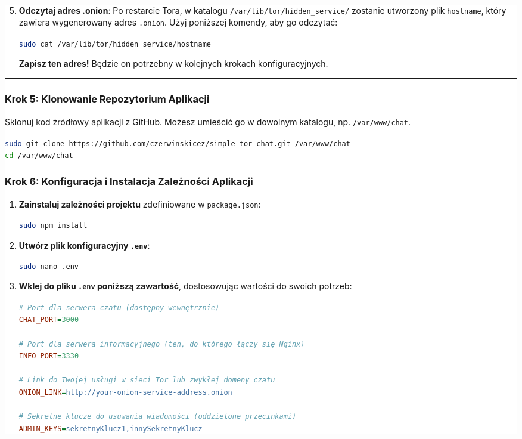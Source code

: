 5.  **Odczytaj adres .onion**:
    Po restarcie Tora, w katalogu `/var/lib/tor/hidden_service/` zostanie utworzony plik `hostname`, który zawiera wygenerowany adres `.onion`. Użyj poniższej komendy, aby go odczytać:
    ```bash
    sudo cat /var/lib/tor/hidden_service/hostname
    ```
    **Zapisz ten adres!** Będzie on potrzebny w kolejnych krokach konfiguracyjnych.

---

### Krok 5: Klonowanie Repozytorium Aplikacji

Sklonuj kod źródłowy aplikacji z GitHub. Możesz umieścić go w dowolnym katalogu, np. `/var/www/chat`.

```bash
sudo git clone https://github.com/czerwinskicez/simple-tor-chat.git /var/www/chat
cd /var/www/chat
```

### Krok 6: Konfiguracja i Instalacja Zależności Aplikacji

1.  **Zainstaluj zależności projektu** zdefiniowane w `package.json`:
    ```bash
    sudo npm install
    ```

2.  **Utwórz plik konfiguracyjny `.env`**:
    ```bash
    sudo nano .env
    ```

3.  **Wklej do pliku `.env` poniższą zawartość**, dostosowując wartości do swoich potrzeb:
    ```ini
    # Port dla serwera czatu (dostępny wewnętrznie)
    CHAT_PORT=3000

    # Port dla serwera informacyjnego (ten, do którego łączy się Nginx)
    INFO_PORT=3330

    # Link do Twojej usługi w sieci Tor lub zwykłej domeny czatu
    ONION_LINK=http://your-onion-service-address.onion

    # Sekretne klucze do usuwania wiadomości (oddzielone przecinkami)
    ADMIN_KEYS=sekretnyKlucz1,innySekretnyKlucz
    ```
